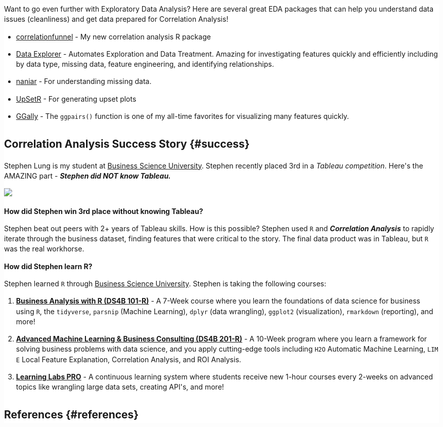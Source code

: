 Want to go even further with Exploratory Data Analysis? Here are several great EDA packages that can help you understand data issues (cleanliness) and get data prepared for Correlation Analysis!

- [correlationfunnel](https://github.com/business-science/correlationfunnel) - My new correlation analysis R package

- [Data Explorer](https://boxuancui.github.io/DataExplorer/) - Automates Exploration and Data Treatment. Amazing for investigating features quickly and efficiently including by data type, missing data, feature engineering, and identifying relationships. 

- [naniar](http://naniar.njtierney.com/) - For understanding missing data.

- [UpSetR](https://github.com/hms-dbmi/UpSetR) - For generating upset plots

- [GGally](https://ggobi.github.io/ggally/) - The `ggpairs()` function is one of my all-time favorites for visualizing many features quickly.

## Correlation Analysis Success Story {#success}

Stephen Lung is my student at [Business Science University](https://university.business-science.io/). Stephen recently placed 3rd in a _Tableau competition_. Here's the AMAZING part - ___Stephen did NOT know Tableau.___ 

<img src="/assets/2019-07-08-excel-to-r-pt2/tableau_contest_stephen_lung_amazing.jpg">

__How did Stephen win 3rd place without knowing Tableau?__ 

Stephen beat out peers with 2+ years of Tableau skills. How is this possible? Stephen used `R` and ___Correlation Analysis___ to rapidly iterate through the business dataset, finding features that were critical to the story. The final data product was in Tableau, but `R` was the real workhorse. 

__How did Stephen learn R?__ 

Stephen learned `R` through [Business Science University](https://university.business-science.io/). Stephen is taking the following courses:

1. [__Business Analysis with R (DS4B 101-R)__](https://university.business-science.io/p/ds4b-101-r-business-analysis-r) - A 7-Week course where you learn the foundations of data science for business using `R`, the `tidyverse`, `parsnip` (Machine Learning), `dplyr` (data wrangling), `ggplot2` (visualization), `rmarkdown` (reporting), and more!

2. [__Advanced Machine Learning &amp; Business Consulting (DS4B 201-R)__](https://university.business-science.io/p/hr201-using-machine-learning-h2o-lime-to-predict-employee-turnover) - A 10-Week program where you learn a framework for solving business problems with data science, and you apply cutting-edge tools including `H2O` Automatic Machine Learning, `LIME` Local Feature Explanation, Correlation Analysis, and ROI Analysis. 

3. [__Learning Labs PRO__](https://university.business-science.io/p/learning-labs-pro) - A continuous learning system where students receive new 1-hour courses every 2-weeks on advanced topics like wrangling large data sets, creating API's, and more!

<span data-sumome-listbuilder-embed-id="9cdb3104db3972bf15bfcdd21d0ae1d67082ed31c22aef5a700b86b9b2cdf5fd"></span>

## References {#references}

[^1]: [Moro et al., 2014] S. Moro, P. Cortez and P. Rita. A Data-Driven Approach to Predict the Success of Bank Telemarketing. Decision Support Systems, Elsevier, 62:22-31, June 2014

